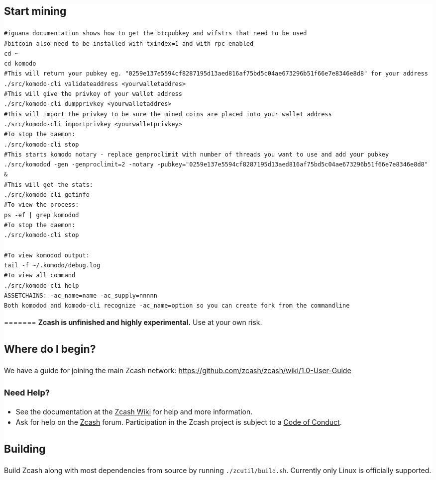 Start mining
------------

```shell
#iguana documentation shows how to get the btcpubkey and wifstrs that need to be used
#bitcoin also need to be installed with txindex=1 and with rpc enabled
cd ~
cd komodo
#This will return your pubkey eg. "0259e137e5594cf8287195d13aed816af75bd5c04ae673296b51f66e7e8346e8d8" for your address
./src/komodo-cli validateaddress <yourwalletaddres>
#This will give the privkey of your wallet address
./src/komodo-cli dumpprivkey <yourwalletaddres>
#This will import the privkey to be sure the mined coins are placed into your wallet address
./src/komodo-cli importprivkey <yourwalletprivkey>
#To stop the daemon:
./src/komodo-cli stop
#This starts komodo notary - replace genproclimit with number of threads you want to use and add your pubkey
./src/komodod -gen -genproclimit=2 -notary -pubkey="0259e137e5594cf8287195d13aed816af75bd5c04ae673296b51f66e7e8346e8d8" &
#This will get the stats:
./src/komodo-cli getinfo
#To view the process:
ps -ef | grep komodod
#To stop the daemon:
./src/komodo-cli stop 

#To view komodod output:
tail -f ~/.komodo/debug.log
#To view all command
./src/komodo-cli help
ASSETCHAINS: -ac_name=name -ac_supply=nnnnn
Both komodod and komodo-cli recognize -ac_name=option so you can create fork from the commandline
```
=======
**Zcash is unfinished and highly experimental.** Use at your own risk.

Where do I begin?
-----------------
We have a guide for joining the main Zcash network:
https://github.com/zcash/zcash/wiki/1.0-User-Guide

### Need Help?
* See the documentation at the [Zcash Wiki](https://github.com/zcash/zcash/wiki)
for help and more information.
* Ask for help on the [Zcash](https://forum.z.cash/) forum.
Participation in the Zcash project is subject to a
[Code of Conduct](code_of_conduct.md).

Building
--------
Build Zcash along with most dependencies from source by running
`./zcutil/build.sh`. Currently only Linux is officially supported.
